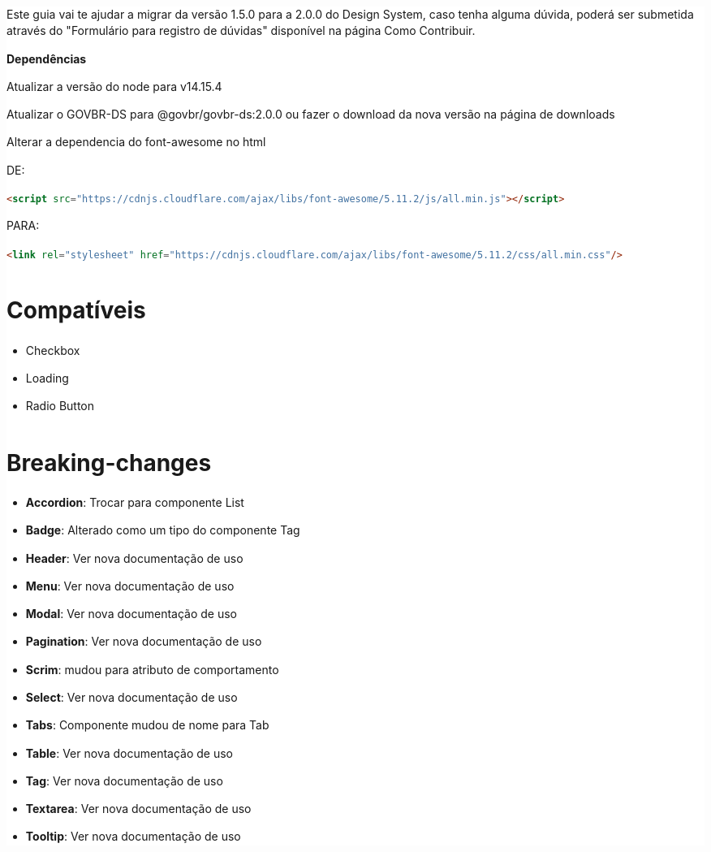 Este guia vai te ajudar a migrar da versão 1.5.0 para a 2.0.0 do Design
System, caso tenha alguma dúvida, poderá ser submetida através do
"Formulário para registro de dúvidas" disponível na página Como
Contribuir.

**Dependências**

Atualizar a versão do node para v14.15.4

Atualizar o GOVBR-DS para \@govbr/govbr-ds:2.0.0 ou fazer o download da nova
versão na página de downloads

Alterar  a dependencia do font-awesome no html

DE:
```html
<script src="https://cdnjs.cloudflare.com/ajax/libs/font-awesome/5.11.2/js/all.min.js"></script>
```
PARA:
```html
<link rel="stylesheet" href="https://cdnjs.cloudflare.com/ajax/libs/font-awesome/5.11.2/css/all.min.css"/>
```

# Compatíveis

-   Checkbox

-   Loading

-   Radio Button

# Breaking-changes

-   **Accordion**: Trocar para componente List

-   **Badge**: Alterado como um tipo do componente Tag

-   **Header**: Ver nova documentação de uso

-   **Menu**: Ver nova documentação de uso

-   **Modal**: Ver nova documentação de uso

-   **Pagination**: Ver nova documentação de uso

-   **Scrim**: mudou para atributo de comportamento

-   **Select**: Ver nova documentação de uso

-   **Tabs**: Componente mudou de nome para Tab

-   **Table**: Ver nova documentação de uso

-   **Tag**: Ver nova documentação de uso

-   **Textarea**: Ver nova documentação de uso

-   **Tooltip**: Ver nova documentação de uso
